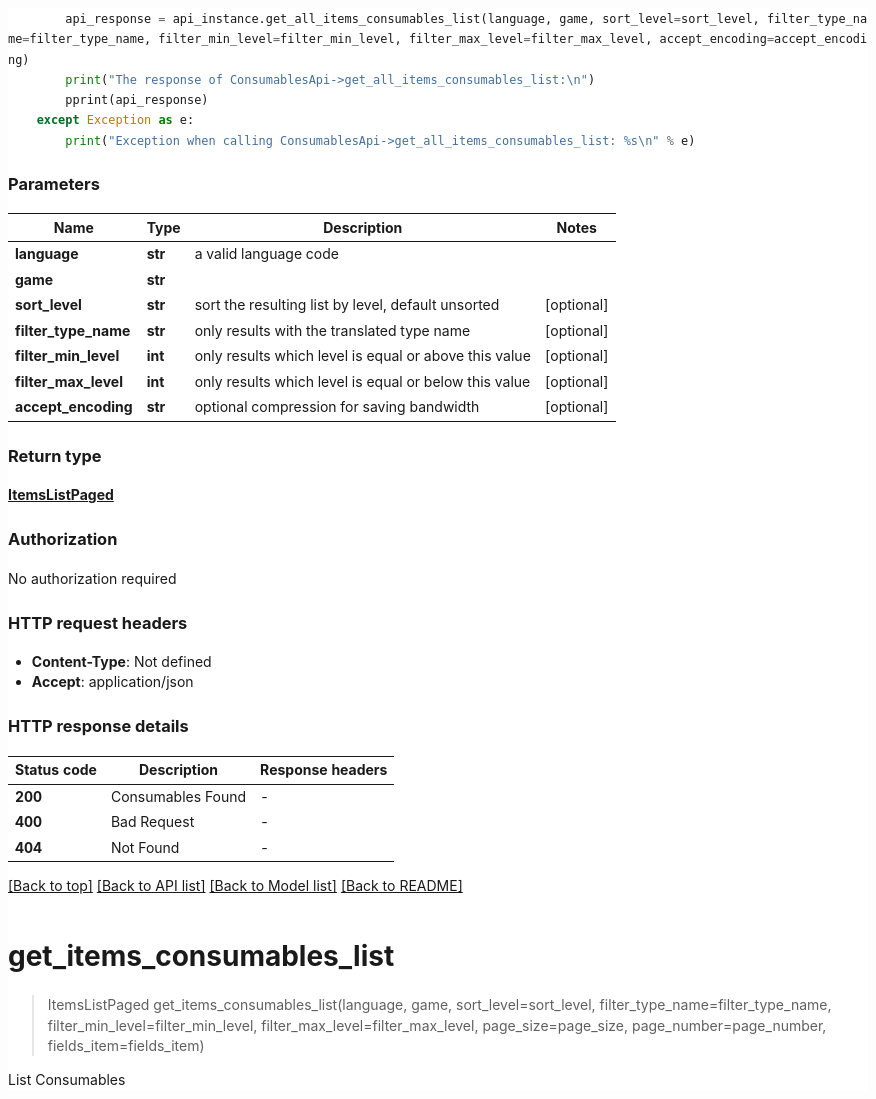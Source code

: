 ```python
        api_response = api_instance.get_all_items_consumables_list(language, game, sort_level=sort_level, filter_type_name=filter_type_name, filter_min_level=filter_min_level, filter_max_level=filter_max_level, accept_encoding=accept_encoding)
        print("The response of ConsumablesApi->get_all_items_consumables_list:\n")
        pprint(api_response)
    except Exception as e:
        print("Exception when calling ConsumablesApi->get_all_items_consumables_list: %s\n" % e)
```


### Parameters

Name | Type | Description  | Notes
------------- | ------------- | ------------- | -------------
 **language** | **str**| a valid language code | 
 **game** | **str**|  | 
 **sort_level** | **str**| sort the resulting list by level, default unsorted | [optional] 
 **filter_type_name** | **str**| only results with the translated type name | [optional] 
 **filter_min_level** | **int**| only results which level is equal or above this value | [optional] 
 **filter_max_level** | **int**| only results which level is equal or below this value | [optional] 
 **accept_encoding** | **str**| optional compression for saving bandwidth | [optional] 

### Return type

[**ItemsListPaged**](ItemsListPaged.md)

### Authorization

No authorization required

### HTTP request headers

 - **Content-Type**: Not defined
 - **Accept**: application/json

### HTTP response details
| Status code | Description | Response headers |
|-------------|-------------|------------------|
**200** | Consumables Found |  -  |
**400** | Bad Request  |  -  |
**404** | Not Found |  -  |

[[Back to top]](#) [[Back to API list]](../README.md#documentation-for-api-endpoints) [[Back to Model list]](../README.md#documentation-for-models) [[Back to README]](../README.md)

# **get_items_consumables_list**
> ItemsListPaged get_items_consumables_list(language, game, sort_level=sort_level, filter_type_name=filter_type_name, filter_min_level=filter_min_level, filter_max_level=filter_max_level, page_size=page_size, page_number=page_number, fields_item=fields_item)

List Consumables
